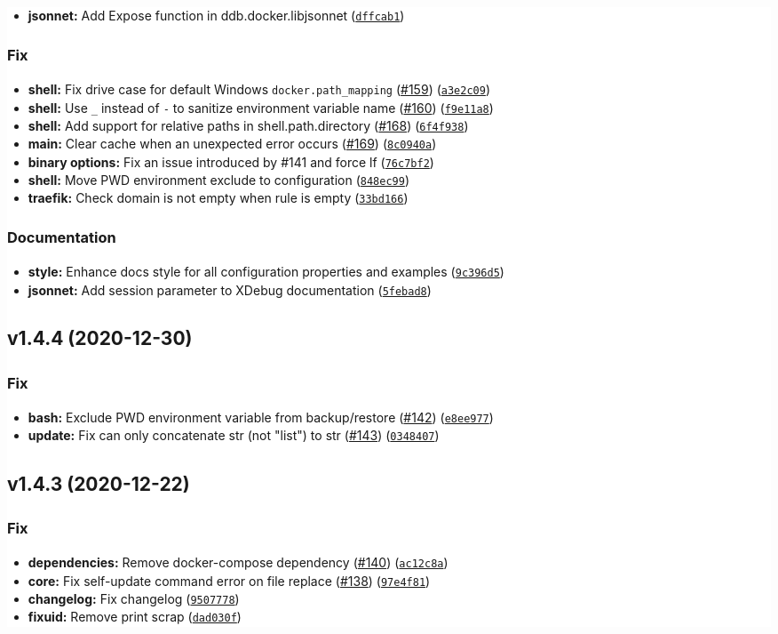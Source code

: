 * **jsonnet:** Add Expose function in ddb.docker.libjsonnet ([`dffcab1`](https://github.com/inetum-orleans/docker-devbox-ddb/commit/dffcab1566e3f055a61872ea0d4097c6f9c571e4))

### Fix
* **shell:** Fix drive case for default Windows `docker.path_mapping` ([#159](https://github.com/inetum-orleans/docker-devbox-ddb/issues/159)) ([`a3e2c09`](https://github.com/inetum-orleans/docker-devbox-ddb/commit/a3e2c09472d73ee6507623dd048958f11015addb))
* **shell:** Use `_` instead of `-` to sanitize environment variable name ([#160](https://github.com/inetum-orleans/docker-devbox-ddb/issues/160)) ([`f9e11a8`](https://github.com/inetum-orleans/docker-devbox-ddb/commit/f9e11a8515c653246753d55183e9adf50cd542a8))
* **shell:** Add support for relative paths in shell.path.directory ([#168](https://github.com/inetum-orleans/docker-devbox-ddb/issues/168)) ([`6f4f938`](https://github.com/inetum-orleans/docker-devbox-ddb/commit/6f4f938a0b814084bb2922f9a683427f9020a801))
* **main:** Clear cache when an unexpected error occurs ([#169](https://github.com/inetum-orleans/docker-devbox-ddb/issues/169)) ([`8c0940a`](https://github.com/inetum-orleans/docker-devbox-ddb/commit/8c0940a4cd2436bd78870635fe871b600ba9bb5d))
* **binary options:** Fix an issue introduced by #141 and force lf ([`76c7bf2`](https://github.com/inetum-orleans/docker-devbox-ddb/commit/76c7bf2640c04274b72981d60605bc9352eb764f))
* **shell:** Move PWD environment exclude to configuration ([`848ec99`](https://github.com/inetum-orleans/docker-devbox-ddb/commit/848ec99b90386aab09784d5f1870260173ac3ed3))
* **traefik:** Check domain is not empty when rule is empty ([`33bd166`](https://github.com/inetum-orleans/docker-devbox-ddb/commit/33bd1667169ccb7a4ef9217a42b7865ab0601a0c))

### Documentation
* **style:** Enhance docs style for all configuration properties and examples ([`9c396d5`](https://github.com/inetum-orleans/docker-devbox-ddb/commit/9c396d50ddcc14a95f613636f7d0464d601edc0d))
* **jsonnet:** Add session parameter to XDebug documentation ([`5febad8`](https://github.com/inetum-orleans/docker-devbox-ddb/commit/5febad815c1812016b8fa3117c08e2d32dfb735c))

## v1.4.4 (2020-12-30)
### Fix
* **bash:** Exclude PWD environment variable from backup/restore ([#142](https://github.com/inetum-orleans/docker-devbox-ddb/issues/142)) ([`e8ee977`](https://github.com/inetum-orleans/docker-devbox-ddb/commit/e8ee9771b5c63b893a07fb0e1690dac21cdafa6f))
* **update:** Fix can only concatenate str (not "list") to str ([#143](https://github.com/inetum-orleans/docker-devbox-ddb/issues/143)) ([`0348407`](https://github.com/inetum-orleans/docker-devbox-ddb/commit/0348407b0e457b8ea56320b30592b5367086bab5))

## v1.4.3 (2020-12-22)
### Fix
* **dependencies:** Remove docker-compose dependency ([#140](https://github.com/inetum-orleans/docker-devbox-ddb/issues/140)) ([`ac12c8a`](https://github.com/inetum-orleans/docker-devbox-ddb/commit/ac12c8aec29965abf72d5747698ad97bde3cc850))
* **core:** Fix self-update command error on file replace ([#138](https://github.com/inetum-orleans/docker-devbox-ddb/issues/138)) ([`97e4f81`](https://github.com/inetum-orleans/docker-devbox-ddb/commit/97e4f81d799fb5617a82dce8b9d533d5b489cae1))
* **changelog:** Fix changelog ([`9507778`](https://github.com/inetum-orleans/docker-devbox-ddb/commit/9507778794186ebf7864f7ebaaad6e7e9ea3ce9d))
* **fixuid:** Remove print scrap ([`dad030f`](https://github.com/inetum-orleans/docker-devbox-ddb/commit/dad030f748b066021bc28d078e2ca939af1ca73e))
